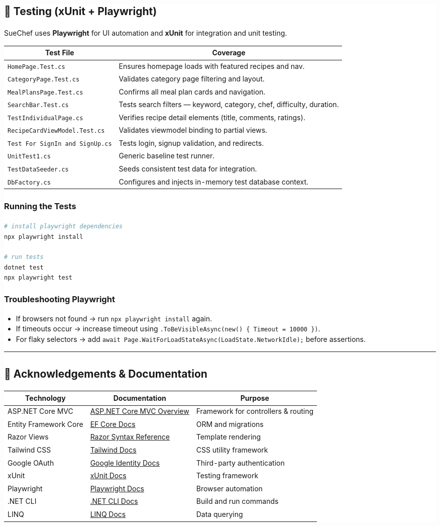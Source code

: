 
## 🧪 Testing (xUnit + Playwright)

SueChef uses **Playwright** for UI automation and **xUnit** for integration and unit testing.

| Test File | Coverage |
|------------|-----------|
| `HomePage.Test.cs` | Ensures homepage loads with featured recipes and nav. |
| `CategoryPage.Test.cs` | Validates category page filtering and layout. |
| `MealPlansPage.Test.cs` | Confirms all meal plan cards and navigation. |
| `SearchBar.Test.cs` | Tests search filters — keyword, category, chef, difficulty, duration. |
| `TestIndividualPage.cs` | Verifies recipe detail elements (title, comments, ratings). |
| `RecipeCardViewModel.Test.cs` | Validates viewmodel binding to partial views. |
| `Test For SignIn and SignUp.cs` | Tests login, signup validation, and redirects. |
| `UnitTest1.cs` | Generic baseline test runner. |
| `TestDataSeeder.cs` | Seeds consistent test data for integration. |
| `DbFactory.cs` | Configures and injects in-memory test database context. |

### Running the Tests

```bash
# install playwright dependencies
npx playwright install

# run tests
dotnet test
npx playwright test
```

### Troubleshooting Playwright

- If browsers not found → run `npx playwright install` again.  
- If timeouts occur → increase timeout using `.ToBeVisibleAsync(new() { Timeout = 10000 })`.  
- For flaky selectors → add `await Page.WaitForLoadStateAsync(LoadState.NetworkIdle);` before assertions.

---


## 🙏 Acknowledgements & Documentation

| Technology | Documentation | Purpose |
|-------------|----------------|----------|
| ASP.NET Core MVC | [ASP.NET Core MVC Overview](https://learn.microsoft.com/en-us/aspnet/core/mvc/overview?view=aspnetcore-9.0) | Framework for controllers & routing |
| Entity Framework Core | [EF Core Docs](https://learn.microsoft.com/en-us/ef/core/) | ORM and migrations |
| Razor Views | [Razor Syntax Reference](https://learn.microsoft.com/en-us/aspnet/core/mvc/views/razor?view=aspnetcore-9.0) | Template rendering |
| Tailwind CSS | [Tailwind Docs](https://tailwindcss.com/docs) | CSS utility framework |
| Google OAuth | [Google Identity Docs](https://developers.google.com/identity) | Third-party authentication |
| xUnit | [xUnit Docs](https://xunit.net/) | Testing framework |
| Playwright | [Playwright Docs](https://playwright.dev/dotnet/docs/intro) | Browser automation |
| .NET CLI | [.NET CLI Docs](https://learn.microsoft.com/en-us/dotnet/core/tools/) | Build and run commands |
| LINQ | [LINQ Docs](https://learn.microsoft.com/en-us/dotnet/csharp/linq/) | Data querying |